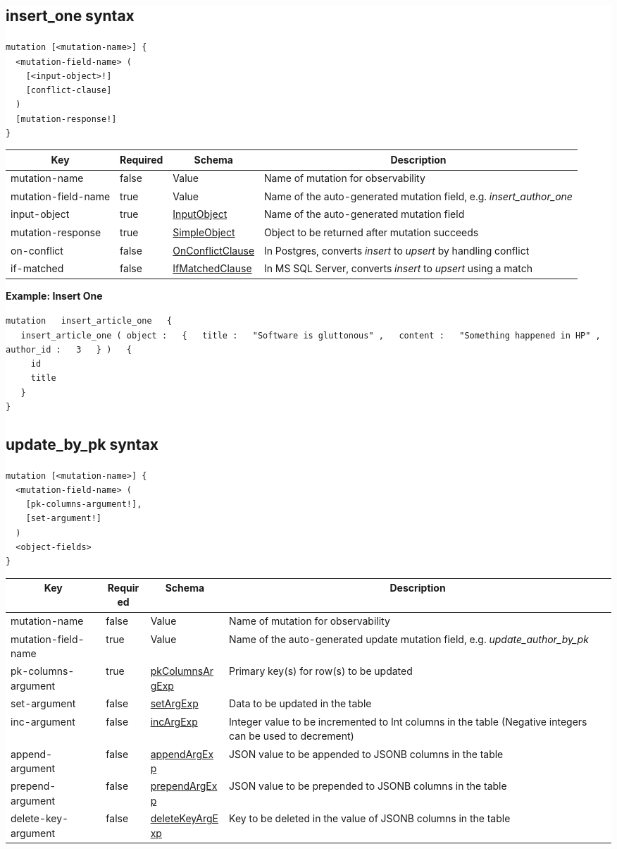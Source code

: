 ## insert_one syntax​

```
mutation [<mutation-name>] {
  <mutation-field-name> (
    [<input-object>!]
    [conflict-clause]
  )
  [mutation-response!]
}
```

| Key | Required | Schema | Description |
|---|---|---|---|
| mutation-name | false | Value | Name of mutation for observability |
| mutation-field-name | true | Value | Name of the auto-generated mutation field, e.g. *insert_author_one*  |
| input-object | true | [ InputObject ](https://hasura.io/docs/latest/api-reference/graphql-api/mutation/#delete-syntax/#inputobject) | Name of the auto-generated mutation field |
| mutation-response | true | [ SimpleObject ](https://hasura.io/docs/latest/api-reference/graphql-api/query/#simpleobject) | Object to be returned after mutation succeeds |
| on-conflict | false | [ OnConflictClause ](https://hasura.io/docs/latest/api-reference/graphql-api/mutation/#delete-syntax/#postgres-on-conflict) | In Postgres, converts *insert* to *upsert* by handling conflict |
| if-matched | false | [ IfMatchedClause ](https://hasura.io/docs/latest/api-reference/graphql-api/mutation/#delete-syntax/#sqlserver-if-matched) | In MS SQL Server, converts *insert* to *upsert* using a match |


 **Example: Insert One** 

```
mutation   insert_article_one   {
   insert_article_one ( object :   {   title :   "Software is gluttonous" ,   content :   "Something happened in HP" ,   author_id :   3   } )   {
     id
     title
   }
}
```

## update_by_pk syntax​

```
mutation [<mutation-name>] {
  <mutation-field-name> (
    [pk-columns-argument!],
    [set-argument!]
  )
  <object-fields>
}
```

| Key | Required | Schema | Description |
|---|---|---|---|
| mutation-name | false | Value | Name of mutation for observability |
| mutation-field-name | true | Value | Name of the auto-generated update mutation field, e.g. *update_author_by_pk*  |
| pk-columns-argument | true | [ pkColumnsArgExp ](https://hasura.io/docs/latest/api-reference/graphql-api/mutation/#delete-syntax/#pkcolumnsargexp) | Primary key(s) for row(s) to be updated |
| set-argument | false | [ setArgExp ](https://hasura.io/docs/latest/api-reference/graphql-api/mutation/#delete-syntax/#setargexp) | Data to be updated in the table |
| inc-argument | false | [ incArgExp ](https://hasura.io/docs/latest/api-reference/graphql-api/mutation/#delete-syntax/#incargexp) | Integer value to be incremented to Int columns in the table (Negative integers can be used to decrement) |
| append-argument | false | [ appendArgExp ](https://hasura.io/docs/latest/api-reference/graphql-api/mutation/#delete-syntax/#appendargexp) | JSON value to be appended to JSONB columns in the table |
| prepend-argument | false | [ prependArgExp ](https://hasura.io/docs/latest/api-reference/graphql-api/mutation/#delete-syntax/#prependargexp) | JSON value to be prepended to JSONB columns in the table |
| delete-key-argument | false | [ deleteKeyArgExp ](https://hasura.io/docs/latest/api-reference/graphql-api/mutation/#delete-syntax/#deletekeyargexp) | Key to be deleted in the value of JSONB columns in the table |